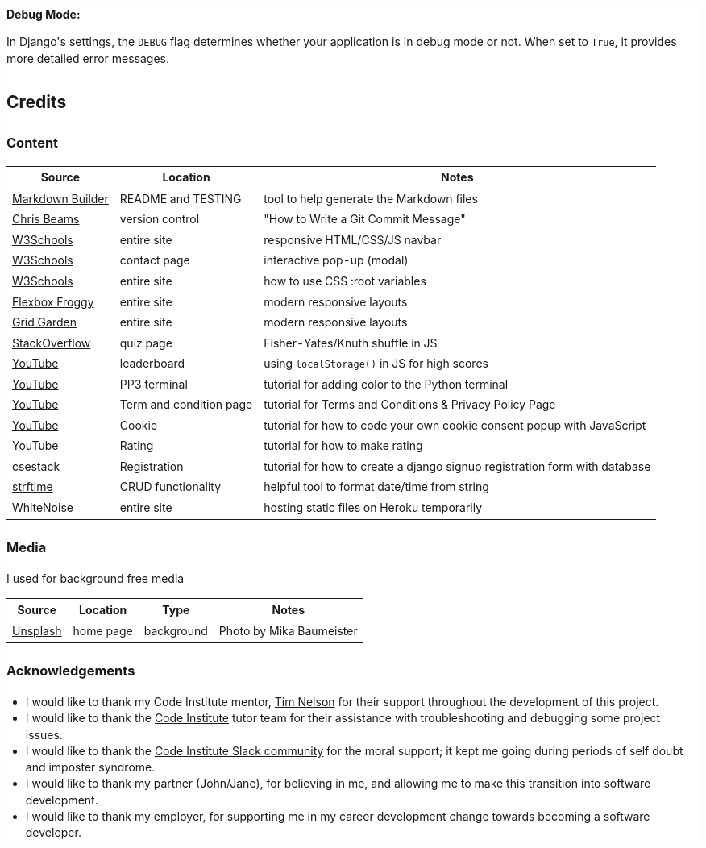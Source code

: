 **Debug Mode:**

In Django's settings, the `DEBUG` flag determines whether your application is in debug mode or not. When set to `True`, it provides more detailed error messages.

## Credits

### Content

| Source | Location | Notes |
| --- | --- | --- |
| [Markdown Builder](https://traveltimn.github.io/markdown-builder) | README and TESTING | tool to help generate the Markdown files |
| [Chris Beams](https://chris.beams.io/posts/git-commit) | version control | "How to Write a Git Commit Message" |
| [W3Schools](https://www.w3schools.com/howto/howto_js_topnav_responsive.asp) | entire site | responsive HTML/CSS/JS navbar |
| [W3Schools](https://www.w3schools.com/howto/howto_css_modals.asp) | contact page | interactive pop-up (modal) |
| [W3Schools](https://www.w3schools.com/css/css3_variables.asp) | entire site | how to use CSS :root variables |
| [Flexbox Froggy](https://flexboxfroggy.com/) | entire site | modern responsive layouts |
| [Grid Garden](https://cssgridgarden.com) | entire site | modern responsive layouts |
| [StackOverflow](https://stackoverflow.com/a/2450976) | quiz page | Fisher-Yates/Knuth shuffle in JS |
| [YouTube](https://www.youtube.com/watch?v=YL1F4dCUlLc) | leaderboard | using `localStorage()` in JS for high scores |
| [YouTube](https://www.youtube.com/watch?v=u51Zjlnui4Y) | PP3 terminal | tutorial for adding color to the Python terminal |
| [YouTube](https://www.youtube.com/watch?v=x5XU2aycDNs) | Term and condition page  | tutorial for Terms and Conditions & Privacy Policy Page |
| [YouTube](https://www.youtube.com/watch?v=x5XU2aycDNs) | Cookie  | tutorial for how to code your own cookie consent popup with JavaScript |
| [YouTube](https://www.youtube.com/watch?v=x5XU2aycDNs) | Rating  | tutorial for how to make rating |
| [csestack](https://www.csestack.org/django-sign-up-registration-form/) | Registration  | tutorial for how to create a django signup registration form with database |
| [strftime](https://strftime.org) | CRUD functionality | helpful tool to format date/time from string |
| [WhiteNoise](http://whitenoise.evans.io) | entire site | hosting static files on Heroku temporarily |

### Media

I used for background free media

| Source | Location | Type | Notes |
| --- | --- | --- | --- |
| [Unsplash](https://unsplash.com/photos/Y_LgXwQEx2c) | home page | background | Photo by Mika Baumeister |


### Acknowledgements


- I would like to thank my Code Institute mentor, [Tim Nelson](https://github.com/TravelTimN) for their support throughout the development of this project.
- I would like to thank the [Code Institute](https://codeinstitute.net) tutor team for their assistance with troubleshooting and debugging some project issues.
- I would like to thank the [Code Institute Slack community](https://code-institute-room.slack.com) for the moral support; it kept me going during periods of self doubt and imposter syndrome.
- I would like to thank my partner (John/Jane), for believing in me, and allowing me to make this transition into software development.
- I would like to thank my employer, for supporting me in my career development change towards becoming a software developer.